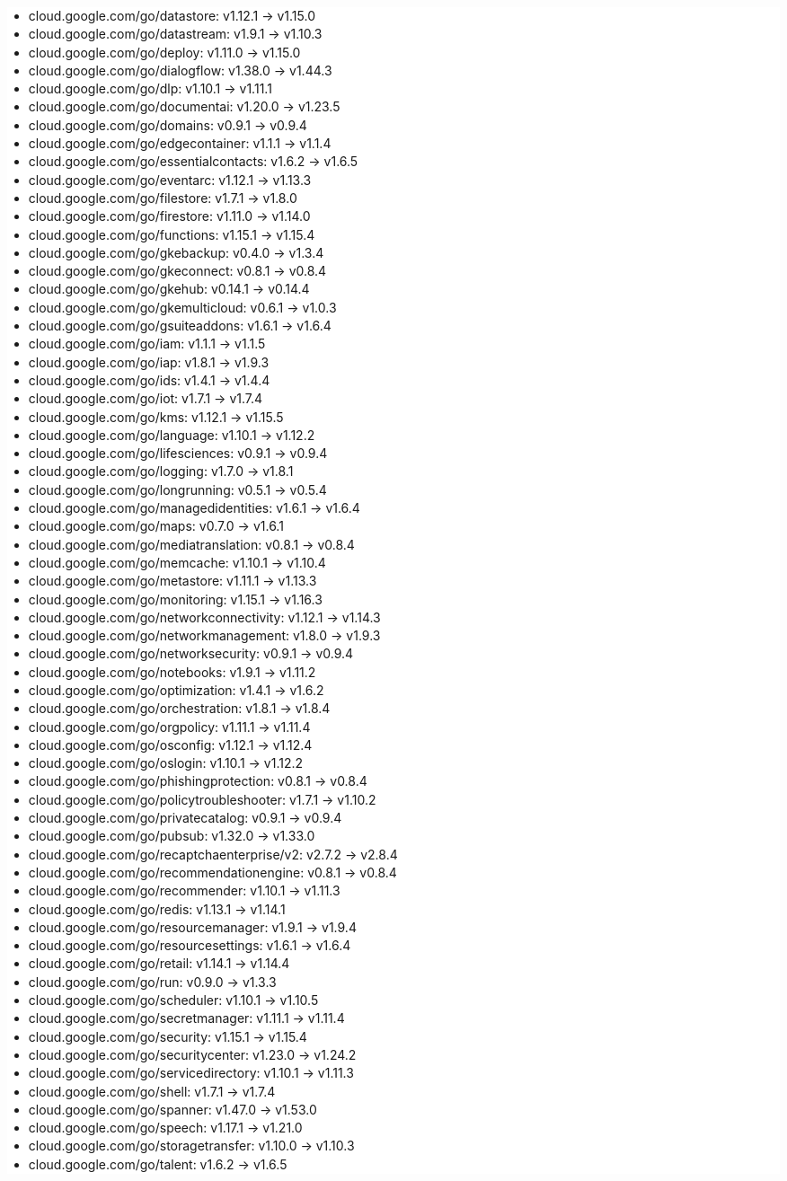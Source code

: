 - cloud.google.com/go/datastore: v1.12.1 → v1.15.0
- cloud.google.com/go/datastream: v1.9.1 → v1.10.3
- cloud.google.com/go/deploy: v1.11.0 → v1.15.0
- cloud.google.com/go/dialogflow: v1.38.0 → v1.44.3
- cloud.google.com/go/dlp: v1.10.1 → v1.11.1
- cloud.google.com/go/documentai: v1.20.0 → v1.23.5
- cloud.google.com/go/domains: v0.9.1 → v0.9.4
- cloud.google.com/go/edgecontainer: v1.1.1 → v1.1.4
- cloud.google.com/go/essentialcontacts: v1.6.2 → v1.6.5
- cloud.google.com/go/eventarc: v1.12.1 → v1.13.3
- cloud.google.com/go/filestore: v1.7.1 → v1.8.0
- cloud.google.com/go/firestore: v1.11.0 → v1.14.0
- cloud.google.com/go/functions: v1.15.1 → v1.15.4
- cloud.google.com/go/gkebackup: v0.4.0 → v1.3.4
- cloud.google.com/go/gkeconnect: v0.8.1 → v0.8.4
- cloud.google.com/go/gkehub: v0.14.1 → v0.14.4
- cloud.google.com/go/gkemulticloud: v0.6.1 → v1.0.3
- cloud.google.com/go/gsuiteaddons: v1.6.1 → v1.6.4
- cloud.google.com/go/iam: v1.1.1 → v1.1.5
- cloud.google.com/go/iap: v1.8.1 → v1.9.3
- cloud.google.com/go/ids: v1.4.1 → v1.4.4
- cloud.google.com/go/iot: v1.7.1 → v1.7.4
- cloud.google.com/go/kms: v1.12.1 → v1.15.5
- cloud.google.com/go/language: v1.10.1 → v1.12.2
- cloud.google.com/go/lifesciences: v0.9.1 → v0.9.4
- cloud.google.com/go/logging: v1.7.0 → v1.8.1
- cloud.google.com/go/longrunning: v0.5.1 → v0.5.4
- cloud.google.com/go/managedidentities: v1.6.1 → v1.6.4
- cloud.google.com/go/maps: v0.7.0 → v1.6.1
- cloud.google.com/go/mediatranslation: v0.8.1 → v0.8.4
- cloud.google.com/go/memcache: v1.10.1 → v1.10.4
- cloud.google.com/go/metastore: v1.11.1 → v1.13.3
- cloud.google.com/go/monitoring: v1.15.1 → v1.16.3
- cloud.google.com/go/networkconnectivity: v1.12.1 → v1.14.3
- cloud.google.com/go/networkmanagement: v1.8.0 → v1.9.3
- cloud.google.com/go/networksecurity: v0.9.1 → v0.9.4
- cloud.google.com/go/notebooks: v1.9.1 → v1.11.2
- cloud.google.com/go/optimization: v1.4.1 → v1.6.2
- cloud.google.com/go/orchestration: v1.8.1 → v1.8.4
- cloud.google.com/go/orgpolicy: v1.11.1 → v1.11.4
- cloud.google.com/go/osconfig: v1.12.1 → v1.12.4
- cloud.google.com/go/oslogin: v1.10.1 → v1.12.2
- cloud.google.com/go/phishingprotection: v0.8.1 → v0.8.4
- cloud.google.com/go/policytroubleshooter: v1.7.1 → v1.10.2
- cloud.google.com/go/privatecatalog: v0.9.1 → v0.9.4
- cloud.google.com/go/pubsub: v1.32.0 → v1.33.0
- cloud.google.com/go/recaptchaenterprise/v2: v2.7.2 → v2.8.4
- cloud.google.com/go/recommendationengine: v0.8.1 → v0.8.4
- cloud.google.com/go/recommender: v1.10.1 → v1.11.3
- cloud.google.com/go/redis: v1.13.1 → v1.14.1
- cloud.google.com/go/resourcemanager: v1.9.1 → v1.9.4
- cloud.google.com/go/resourcesettings: v1.6.1 → v1.6.4
- cloud.google.com/go/retail: v1.14.1 → v1.14.4
- cloud.google.com/go/run: v0.9.0 → v1.3.3
- cloud.google.com/go/scheduler: v1.10.1 → v1.10.5
- cloud.google.com/go/secretmanager: v1.11.1 → v1.11.4
- cloud.google.com/go/security: v1.15.1 → v1.15.4
- cloud.google.com/go/securitycenter: v1.23.0 → v1.24.2
- cloud.google.com/go/servicedirectory: v1.10.1 → v1.11.3
- cloud.google.com/go/shell: v1.7.1 → v1.7.4
- cloud.google.com/go/spanner: v1.47.0 → v1.53.0
- cloud.google.com/go/speech: v1.17.1 → v1.21.0
- cloud.google.com/go/storagetransfer: v1.10.0 → v1.10.3
- cloud.google.com/go/talent: v1.6.2 → v1.6.5